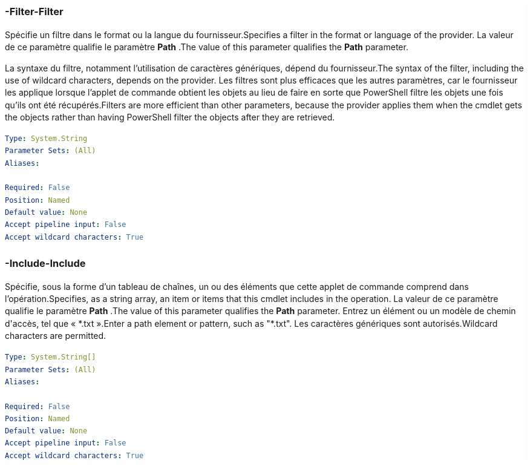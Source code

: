### <span data-ttu-id="d80fc-131">-Filter</span><span class="sxs-lookup"><span data-stu-id="d80fc-131">-Filter</span></span>

<span data-ttu-id="d80fc-132">Spécifie un filtre dans le format ou la langue du fournisseur.</span><span class="sxs-lookup"><span data-stu-id="d80fc-132">Specifies a filter in the format or language of the provider.</span></span>
<span data-ttu-id="d80fc-133">La valeur de ce paramètre qualifie le paramètre **Path** .</span><span class="sxs-lookup"><span data-stu-id="d80fc-133">The value of this parameter qualifies the **Path** parameter.</span></span>

<span data-ttu-id="d80fc-134">La syntaxe du filtre, notamment l’utilisation de caractères génériques, dépend du fournisseur.</span><span class="sxs-lookup"><span data-stu-id="d80fc-134">The syntax of the filter, including the use of wildcard characters, depends on the provider.</span></span>
<span data-ttu-id="d80fc-135">Les filtres sont plus efficaces que les autres paramètres, car le fournisseur les applique lorsque l’applet de commande obtient les objets au lieu de faire en sorte que PowerShell filtre les objets une fois qu’ils ont été récupérés.</span><span class="sxs-lookup"><span data-stu-id="d80fc-135">Filters are more efficient than other parameters, because the provider applies them when the cmdlet gets the objects rather than having PowerShell filter the objects after they are retrieved.</span></span>

```yaml
Type: System.String
Parameter Sets: (All)
Aliases:

Required: False
Position: Named
Default value: None
Accept pipeline input: False
Accept wildcard characters: True
```

### <span data-ttu-id="d80fc-136">-Include</span><span class="sxs-lookup"><span data-stu-id="d80fc-136">-Include</span></span>

<span data-ttu-id="d80fc-137">Spécifie, sous la forme d’un tableau de chaînes, un ou des éléments que cette applet de commande comprend dans l’opération.</span><span class="sxs-lookup"><span data-stu-id="d80fc-137">Specifies, as a string array, an item or items that this cmdlet includes in the operation.</span></span>
<span data-ttu-id="d80fc-138">La valeur de ce paramètre qualifie le paramètre **Path** .</span><span class="sxs-lookup"><span data-stu-id="d80fc-138">The value of this parameter qualifies the **Path** parameter.</span></span>
<span data-ttu-id="d80fc-139">Entrez un élément ou un modèle de chemin d'accès, tel que « \*.txt ».</span><span class="sxs-lookup"><span data-stu-id="d80fc-139">Enter a path element or pattern, such as "\*.txt".</span></span>
<span data-ttu-id="d80fc-140">Les caractères génériques sont autorisés.</span><span class="sxs-lookup"><span data-stu-id="d80fc-140">Wildcard characters are permitted.</span></span>

```yaml
Type: System.String[]
Parameter Sets: (All)
Aliases:

Required: False
Position: Named
Default value: None
Accept pipeline input: False
Accept wildcard characters: True
```
